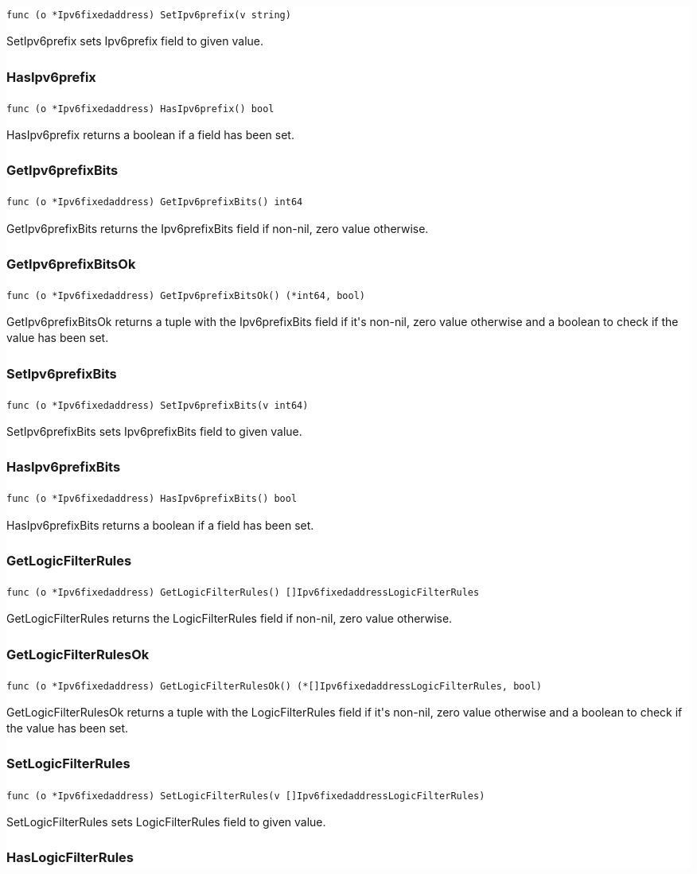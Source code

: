 `func (o *Ipv6fixedaddress) SetIpv6prefix(v string)`

SetIpv6prefix sets Ipv6prefix field to given value.

### HasIpv6prefix

`func (o *Ipv6fixedaddress) HasIpv6prefix() bool`

HasIpv6prefix returns a boolean if a field has been set.

### GetIpv6prefixBits

`func (o *Ipv6fixedaddress) GetIpv6prefixBits() int64`

GetIpv6prefixBits returns the Ipv6prefixBits field if non-nil, zero value otherwise.

### GetIpv6prefixBitsOk

`func (o *Ipv6fixedaddress) GetIpv6prefixBitsOk() (*int64, bool)`

GetIpv6prefixBitsOk returns a tuple with the Ipv6prefixBits field if it's non-nil, zero value otherwise
and a boolean to check if the value has been set.

### SetIpv6prefixBits

`func (o *Ipv6fixedaddress) SetIpv6prefixBits(v int64)`

SetIpv6prefixBits sets Ipv6prefixBits field to given value.

### HasIpv6prefixBits

`func (o *Ipv6fixedaddress) HasIpv6prefixBits() bool`

HasIpv6prefixBits returns a boolean if a field has been set.

### GetLogicFilterRules

`func (o *Ipv6fixedaddress) GetLogicFilterRules() []Ipv6fixedaddressLogicFilterRules`

GetLogicFilterRules returns the LogicFilterRules field if non-nil, zero value otherwise.

### GetLogicFilterRulesOk

`func (o *Ipv6fixedaddress) GetLogicFilterRulesOk() (*[]Ipv6fixedaddressLogicFilterRules, bool)`

GetLogicFilterRulesOk returns a tuple with the LogicFilterRules field if it's non-nil, zero value otherwise
and a boolean to check if the value has been set.

### SetLogicFilterRules

`func (o *Ipv6fixedaddress) SetLogicFilterRules(v []Ipv6fixedaddressLogicFilterRules)`

SetLogicFilterRules sets LogicFilterRules field to given value.

### HasLogicFilterRules
